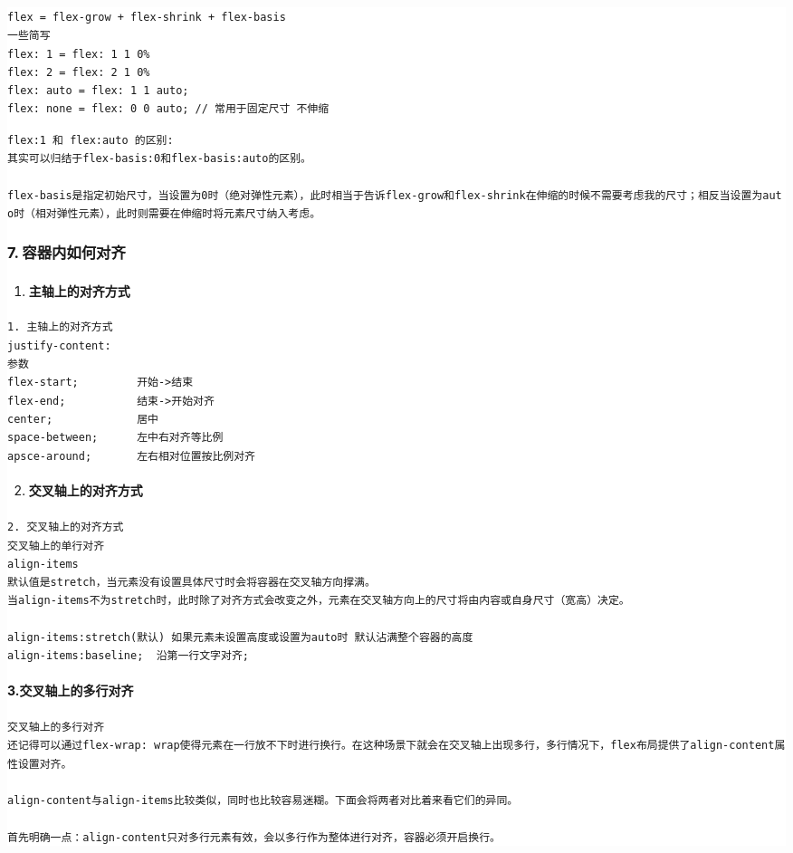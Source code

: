 ```
flex = flex-grow + flex-shrink + flex-basis
一些简写
flex: 1 = flex: 1 1 0%
flex: 2 = flex: 2 1 0%
flex: auto = flex: 1 1 auto;
flex: none = flex: 0 0 auto; // 常用于固定尺寸 不伸缩
```

```
flex:1 和 flex:auto 的区别:
其实可以归结于flex-basis:0和flex-basis:auto的区别。

flex-basis是指定初始尺寸，当设置为0时（绝对弹性元素），此时相当于告诉flex-grow和flex-shrink在伸缩的时候不需要考虑我的尺寸；相反当设置为auto时（相对弹性元素），此时则需要在伸缩时将元素尺寸纳入考虑。

```

### 7. 容器内如何对齐

1. #### 主轴上的对齐方式

```
1. 主轴上的对齐方式
justify-content:
参数	
flex-start;			开始->结束
flex-end;			结束->开始对齐
center;				居中
space-between;		左中右对齐等比例
apsce-around;		左右相对位置按比例对齐
```

2. #### 交叉轴上的对齐方式

```
2. 交叉轴上的对齐方式	
交叉轴上的单行对齐
align-items
默认值是stretch，当元素没有设置具体尺寸时会将容器在交叉轴方向撑满。
当align-items不为stretch时，此时除了对齐方式会改变之外，元素在交叉轴方向上的尺寸将由内容或自身尺寸（宽高）决定。

align-items:stretch(默认) 如果元素未设置高度或设置为auto时 默认沾满整个容器的高度
align-items:baseline;  沿第一行文字对齐;
```

#### 3.交叉轴上的多行对齐

```
交叉轴上的多行对齐
还记得可以通过flex-wrap: wrap使得元素在一行放不下时进行换行。在这种场景下就会在交叉轴上出现多行，多行情况下，flex布局提供了align-content属性设置对齐。

align-content与align-items比较类似，同时也比较容易迷糊。下面会将两者对比着来看它们的异同。

首先明确一点：align-content只对多行元素有效，会以多行作为整体进行对齐，容器必须开启换行。
```
